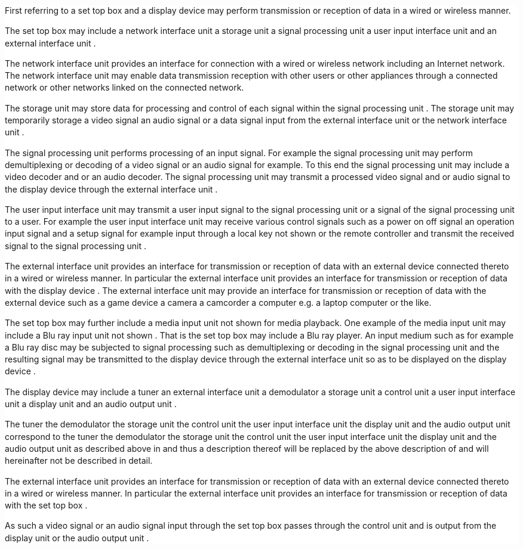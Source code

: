 First referring to a set top box and a display device may perform transmission or reception of data in a wired or wireless manner.

The set top box may include a network interface unit a storage unit a signal processing unit a user input interface unit and an external interface unit .

The network interface unit provides an interface for connection with a wired or wireless network including an Internet network. The network interface unit may enable data transmission reception with other users or other appliances through a connected network or other networks linked on the connected network.

The storage unit may store data for processing and control of each signal within the signal processing unit . The storage unit may temporarily storage a video signal an audio signal or a data signal input from the external interface unit or the network interface unit .

The signal processing unit performs processing of an input signal. For example the signal processing unit may perform demultiplexing or decoding of a video signal or an audio signal for example. To this end the signal processing unit may include a video decoder and or an audio decoder. The signal processing unit may transmit a processed video signal and or audio signal to the display device through the external interface unit .

The user input interface unit may transmit a user input signal to the signal processing unit or a signal of the signal processing unit to a user. For example the user input interface unit may receive various control signals such as a power on off signal an operation input signal and a setup signal for example input through a local key not shown or the remote controller and transmit the received signal to the signal processing unit .

The external interface unit provides an interface for transmission or reception of data with an external device connected thereto in a wired or wireless manner. In particular the external interface unit provides an interface for transmission or reception of data with the display device . The external interface unit may provide an interface for transmission or reception of data with the external device such as a game device a camera a camcorder a computer e.g. a laptop computer or the like.

The set top box may further include a media input unit not shown for media playback. One example of the media input unit may include a Blu ray input unit not shown . That is the set top box may include a Blu ray player. An input medium such as for example a Blu ray disc may be subjected to signal processing such as demultiplexing or decoding in the signal processing unit and the resulting signal may be transmitted to the display device through the external interface unit so as to be displayed on the display device .

The display device may include a tuner an external interface unit a demodulator a storage unit a control unit a user input interface unit a display unit and an audio output unit .

The tuner the demodulator the storage unit the control unit the user input interface unit the display unit and the audio output unit correspond to the tuner the demodulator the storage unit the control unit the user input interface unit the display unit and the audio output unit as described above in and thus a description thereof will be replaced by the above description of and will hereinafter not be described in detail.

The external interface unit provides an interface for transmission or reception of data with an external device connected thereto in a wired or wireless manner. In particular the external interface unit provides an interface for transmission or reception of data with the set top box .

As such a video signal or an audio signal input through the set top box passes through the control unit and is output from the display unit or the audio output unit .
